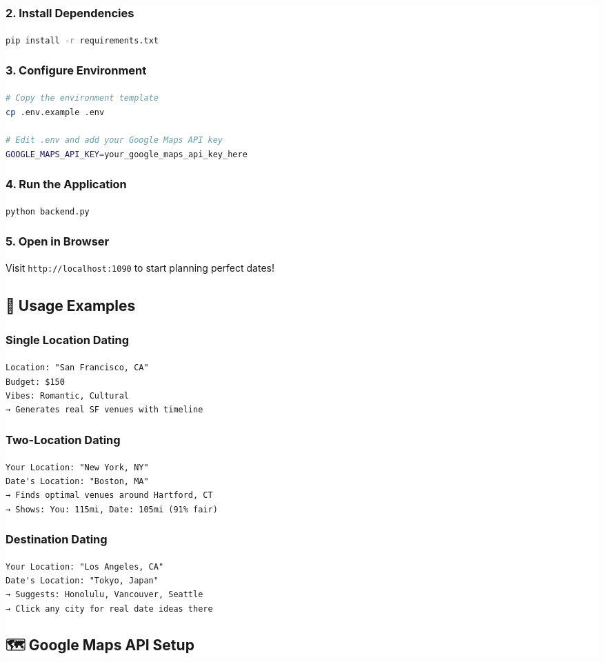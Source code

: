 ### 2. Install Dependencies
```bash
pip install -r requirements.txt
```

### 3. Configure Environment
```bash
# Copy the environment template
cp .env.example .env

# Edit .env and add your Google Maps API key
GOOGLE_MAPS_API_KEY=your_google_maps_api_key_here
```

### 4. Run the Application
```bash
python backend.py
```

### 5. Open in Browser
Visit `http://localhost:1090` to start planning perfect dates!

## 🎯 Usage Examples

### Single Location Dating
```
Location: "San Francisco, CA"
Budget: $150  
Vibes: Romantic, Cultural
→ Generates real SF venues with timeline
```

### Two-Location Dating
```
Your Location: "New York, NY"
Date's Location: "Boston, MA"
→ Finds optimal venues around Hartford, CT
→ Shows: You: 115mi, Date: 105mi (91% fair)
```

### Destination Dating
```
Your Location: "Los Angeles, CA"  
Date's Location: "Tokyo, Japan"
→ Suggests: Honolulu, Vancouver, Seattle
→ Click any city for real date ideas there
```

## 🗺️ Google Maps API Setup
